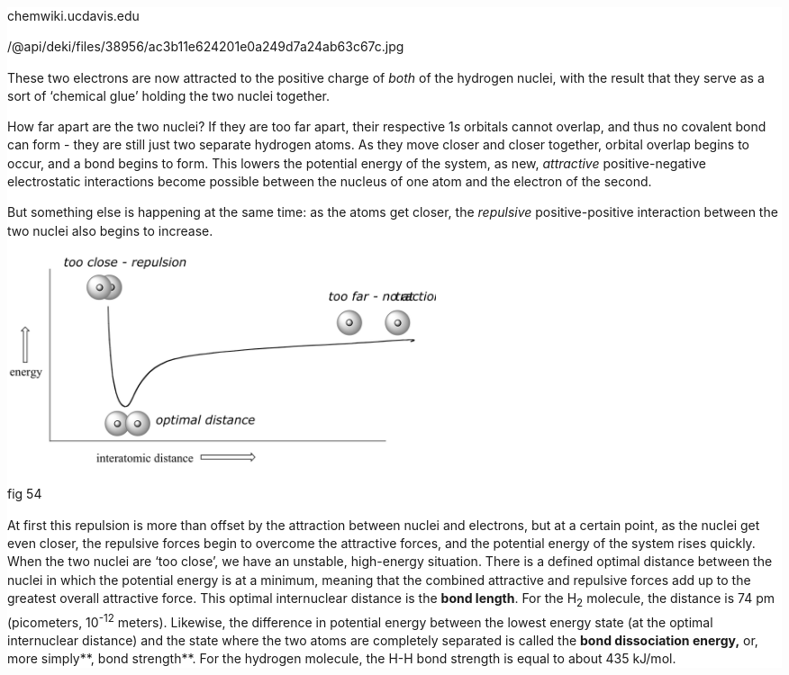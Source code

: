 chemwiki.ucdavis.edu

/@api/deki/files/38956/ac3b11e624201e0a249d7a24ab63c67c.jpg

These two electrons are now attracted to the positive charge of *both*
of the hydrogen nuclei, with the result that they serve as a sort of
‘chemical glue’ holding the two nuclei together.

How far apart are the two nuclei? If they are too far apart, their
respective 1*s* orbitals cannot overlap, and thus no covalent bond can
form - they are still just two separate hydrogen atoms. As they move
closer and closer together, orbital overlap begins to occur, and a bond
begins to form. This lowers the potential energy of the system, as new,
*attractive* positive-negative electrostatic interactions become
possible between the nucleus of one atom and the electron of the second.

But something else is happening at the same time: as the atoms get
closer, the *repulsive* positive-positive interaction between the two
nuclei also begins to increase.

<img src="media/image89.png" style="width:4.96319in;height:2.49097in" />

fig 54

At first this repulsion is more than offset by the attraction between
nuclei and electrons, but at a certain point, as the nuclei get even
closer, the repulsive forces begin to overcome the attractive forces,
and the potential energy of the system rises quickly. When the two
nuclei are ‘too close’, we have an unstable, high-energy situation.
There is a defined optimal distance between the nuclei in which the
potential energy is at a minimum, meaning that the combined attractive
and repulsive forces add up to the greatest overall attractive force.
This optimal internuclear distance is the **bond length**. For the
H<sub>2</sub> molecule, the distance is 74 pm (picometers,
10<sup>-12</sup> meters). Likewise, the difference in potential energy
between the lowest energy state (at the optimal internuclear distance)
and the state where the two atoms are completely separated is called the
**bond dissociation energy,** or, more simply**, bond strength**. For
the hydrogen molecule, the H-H bond strength is equal to about 435
kJ/mol.
